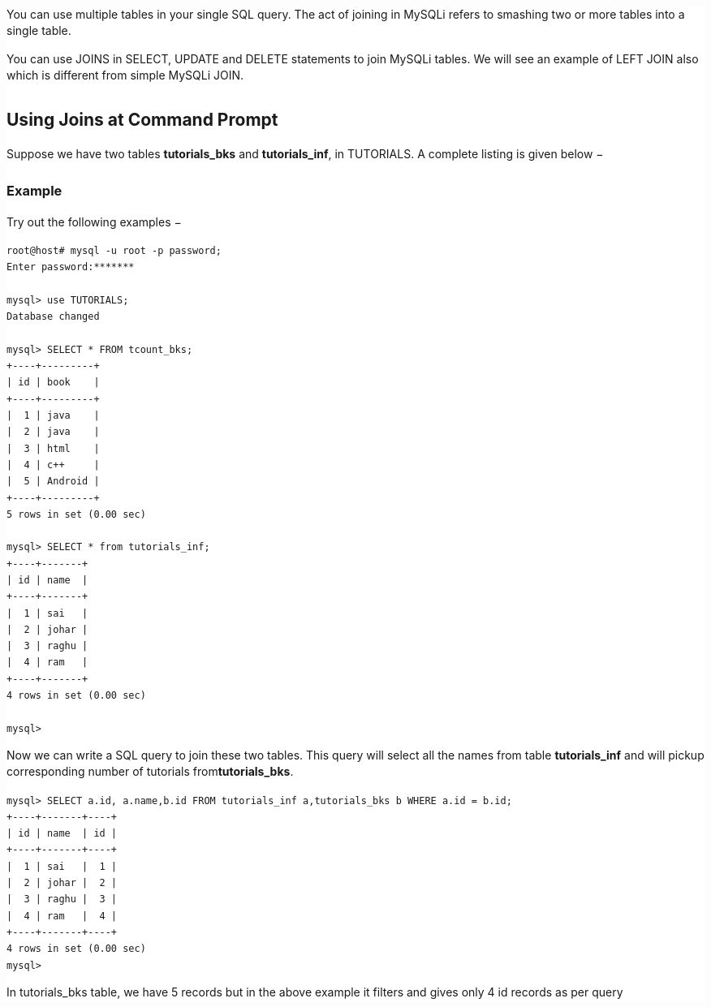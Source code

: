 You can use multiple tables in your single SQL query. The act of joining in MySQLi refers to smashing two or more tables into a single table.

You can use JOINS in SELECT, UPDATE and DELETE statements to join MySQLi tables. We will see an example of LEFT JOIN also which is different from simple MySQLi JOIN.

## Using Joins at Command Prompt
Suppose we have two tables **tutorials_bks** and **tutorials_inf**, in TUTORIALS. A complete listing is given below −

### Example
Try out the following examples −

```
root@host# mysql -u root -p password;
Enter password:*******

mysql> use TUTORIALS;
Database changed

mysql> SELECT * FROM tcount_bks;
+----+---------+
| id | book    |
+----+---------+
|  1 | java    |
|  2 | java    |
|  3 | html    |
|  4 | c++     |
|  5 | Android |
+----+---------+
5 rows in set (0.00 sec)

mysql> SELECT * from tutorials_inf;
+----+-------+
| id | name  |
+----+-------+
|  1 | sai   |
|  2 | johar |
|  3 | raghu |
|  4 | ram   |
+----+-------+
4 rows in set (0.00 sec)

mysql>
```
Now we can write a SQL query to join these two tables. This query will select all the names from table **tutorials_inf** and will pickup corresponding number of tutorials from**tutorials_bks**.

```
mysql> SELECT a.id, a.name,b.id FROM tutorials_inf a,tutorials_bks b WHERE a.id = b.id;
+----+-------+----+
| id | name  | id |
+----+-------+----+
|  1 | sai   |  1 |
|  2 | johar |  2 |
|  3 | raghu |  3 |
|  4 | ram   |  4 |
+----+-------+----+
4 rows in set (0.00 sec)
mysql>
```
In tutorials_bks table, we have 5 records but in the above example it filters and gives only 4 id records as per query
